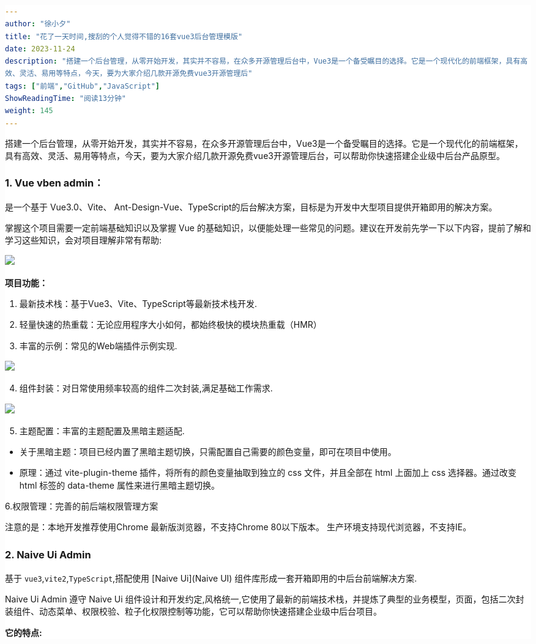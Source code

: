 ```yaml
---
author: "徐小夕"
title: "花了一天时间,搜刮的个人觉得不错的16套vue3后台管理模版"
date: 2023-11-24
description: "搭建一个后台管理，从零开始开发，其实并不容易，在众多开源管理后台中，Vue3是一个备受瞩目的选择。它是一个现代化的前端框架，具有高效、灵活、易用等特点，今天，要为大家介绍几款开源免费vue3开源管理后"
tags: ["前端","GitHub","JavaScript"]
ShowReadingTime: "阅读13分钟"
weight: 145
---
```

搭建一个后台管理，从零开始开发，其实并不容易，在众多开源管理后台中，Vue3是一个备受瞩目的选择。它是一个现代化的前端框架，具有高效、灵活、易用等特点，今天，要为大家介绍几款开源免费vue3开源管理后台，可以帮助你快速搭建企业级中后台产品原型。

### 1\. Vue vben admin：

是一个基于 Vue3.0、Vite、 Ant-Design-Vue、TypeScript的后台解决方案，目标是为开发中大型项目提供开箱即用的解决方案。

掌握这个项目需要一定前端基础知识以及掌握 Vue 的基础知识，以便能处理一些常见的问题。建议在开发前先学一下以下内容，提前了解和学习这些知识，会对项目理解非常有帮助:

![](https://p3-juejin.byteimg.com/tos-cn-i-k3u1fbpfcp/e953936b4139498fb00e79c37a1e951d~tplv-k3u1fbpfcp-jj-mark:3024:0:0:0:q75.awebp#?w=1121&h=423&s=27736&e=png&b=ffffff)

**项目功能：**

1.  最新技术栈：基于Vue3、Vite、TypeScript等最新技术栈开发.
    
2.  轻量快速的热重载：无论应用程序大小如何，都始终极快的模块热重载（HMR）
    
3.  丰富的示例：常见的Web端插件示例实现.
    

![](https://p3-juejin.byteimg.com/tos-cn-i-k3u1fbpfcp/9abeddcb5e4347a1bdb01eb7c338375c~tplv-k3u1fbpfcp-jj-mark:3024:0:0:0:q75.awebp#?w=1780&h=770&s=123754&e=png&b=fdfdfd)

4.  组件封装：对日常使用频率较高的组件二次封装,满足基础工作需求.

![](https://p3-juejin.byteimg.com/tos-cn-i-k3u1fbpfcp/849756f3f9214fe6abb4e92e60abd85d~tplv-k3u1fbpfcp-jj-mark:3024:0:0:0:q75.awebp#?w=907&h=549&s=89639&e=png&b=fdfdfd)

5.  主题配置：丰富的主题配置及黑暗主题适配.

*   关于黑暗主题：项目已经内置了黑暗主题切换，只需配置自己需要的颜色变量，即可在项目中使用。
    
*   原理：通过 vite-plugin-theme 插件，将所有的颜色变量抽取到独立的 css 文件，并且全部在 html 上面加上 css 选择器。通过改变 html 标签的 data-theme 属性来进行黑暗主题切换。
    

6.权限管理：完善的前后端权限管理方案

注意的是：本地开发推荐使用Chrome 最新版浏览器，不支持Chrome 80以下版本。 生产环境支持现代浏览器，不支持IE。

### 2\. Naive Ui Admin

基于 `vue3`,`vite2`,`TypeScript`,搭配使用 \[Naive Ui\](Naive UI) 组件库形成一套开箱即用的中后台前端解决方案.

Naive Ui Admin 遵守 Naive Ui 组件设计和开发约定,风格统一,它使用了最新的前端技术栈，并提炼了典型的业务模型，页面，包括二次封装组件、动态菜单、权限校验、粒子化权限控制等功能，它可以帮助你快速搭建企业级中后台项目。

**它的特点:**

